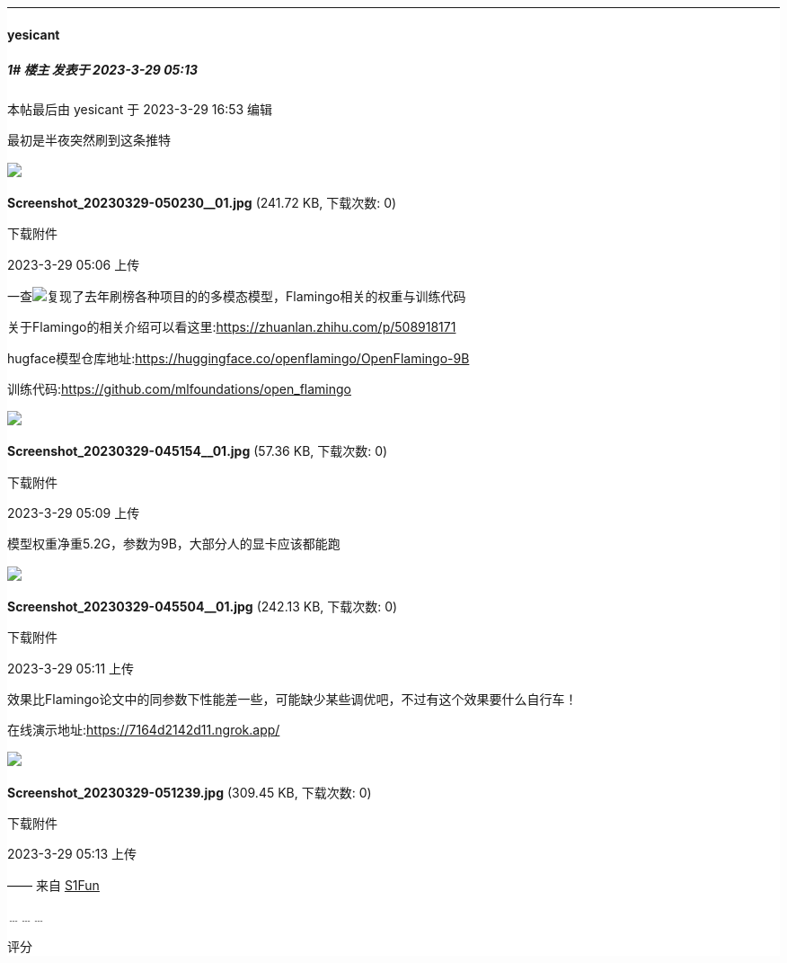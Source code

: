 
*****

####  yesicant  
##### 1#       楼主       发表于 2023-3-29 05:13

 本帖最后由 yesicant 于 2023-3-29 16:53 编辑 

最初是半夜突然刷到这条推特

<img src="https://img.saraba1st.com/forum/202303/29/050623clmz9099z8iilbkk.jpg" referrerpolicy="no-referrer">

<strong>Screenshot_20230329-050230__01.jpg</strong> (241.72 KB, 下载次数: 0)

下载附件

2023-3-29 05:06 上传

一查<img src="https://static.saraba1st.com/image/smiley/face2017/037.png" referrerpolicy="no-referrer">复现了去年刷榜各种项目的的多模态模型，Flamingo相关的权重与训练代码

关于Flamingo的相关介绍可以看这里:https://zhuanlan.zhihu.com/p/508918171

hugface模型仓库地址:https://huggingface.co/openflamingo/OpenFlamingo-9B

训练代码:https://github.com/mlfoundations/open_flamingo

<img src="https://img.saraba1st.com/forum/202303/29/050936y2wa5pxpliev7a2d.jpg" referrerpolicy="no-referrer">

<strong>Screenshot_20230329-045154__01.jpg</strong> (57.36 KB, 下载次数: 0)

下载附件

2023-3-29 05:09 上传

模型权重净重5.2G，参数为9B，大部分人的显卡应该都能跑

<img src="https://img.saraba1st.com/forum/202303/29/051136l6kod7tkk977k9kh.jpg" referrerpolicy="no-referrer">

<strong>Screenshot_20230329-045504__01.jpg</strong> (242.13 KB, 下载次数: 0)

下载附件

2023-3-29 05:11 上传

效果比Flamingo论文中的同参数下性能差一些，可能缺少某些调优吧，不过有这个效果要什么自行车！

在线演示地址:https://7164d2142d11.ngrok.app/

<img src="https://img.saraba1st.com/forum/202303/29/051317wgbpffgt2rc4d7z6.jpg" referrerpolicy="no-referrer">

<strong>Screenshot_20230329-051239.jpg</strong> (309.45 KB, 下载次数: 0)

下载附件

2023-3-29 05:13 上传

—— 来自 [S1Fun](https://s1fun.koalcat.com)

﹍﹍﹍

评分
